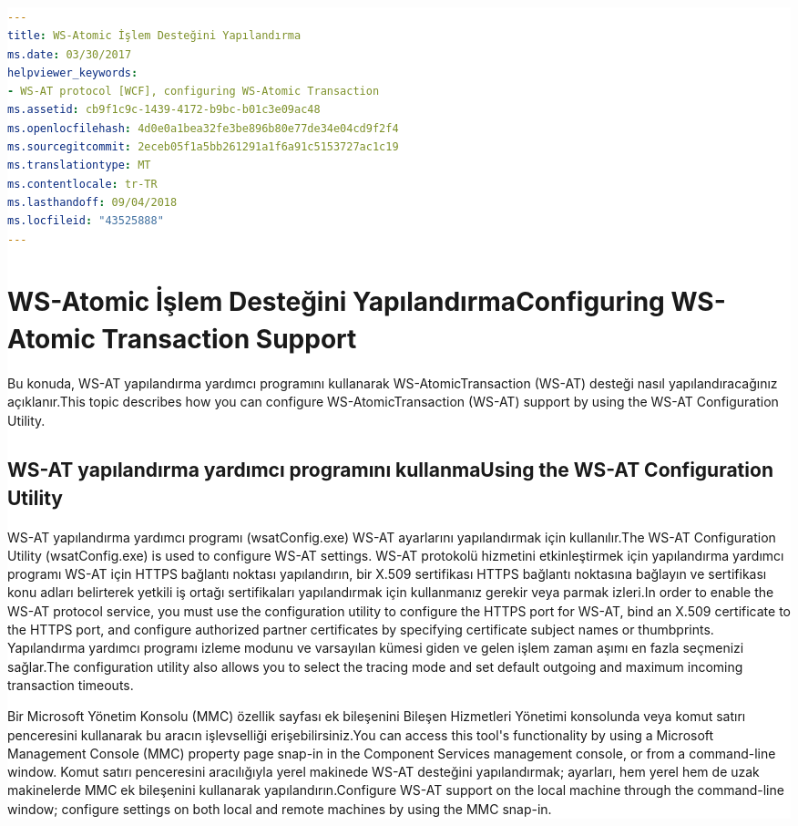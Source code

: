 ```yaml
---
title: WS-Atomic İşlem Desteğini Yapılandırma
ms.date: 03/30/2017
helpviewer_keywords:
- WS-AT protocol [WCF], configuring WS-Atomic Transaction
ms.assetid: cb9f1c9c-1439-4172-b9bc-b01c3e09ac48
ms.openlocfilehash: 4d0e0a1bea32fe3be896b80e77de34e04cd9f2f4
ms.sourcegitcommit: 2eceb05f1a5bb261291a1f6a91c5153727ac1c19
ms.translationtype: MT
ms.contentlocale: tr-TR
ms.lasthandoff: 09/04/2018
ms.locfileid: "43525888"
---
```

# <a name="configuring-ws-atomic-transaction-support"></a><span data-ttu-id="f7de5-102">WS-Atomic İşlem Desteğini Yapılandırma</span><span class="sxs-lookup"><span data-stu-id="f7de5-102">Configuring WS-Atomic Transaction Support</span></span>
<span data-ttu-id="f7de5-103">Bu konuda, WS-AT yapılandırma yardımcı programını kullanarak WS-AtomicTransaction (WS-AT) desteği nasıl yapılandıracağınız açıklanır.</span><span class="sxs-lookup"><span data-stu-id="f7de5-103">This topic describes how you can configure WS-AtomicTransaction (WS-AT) support by using the WS-AT Configuration Utility.</span></span>  
  
## <a name="using-the-ws-at-configuration-utility"></a><span data-ttu-id="f7de5-104">WS-AT yapılandırma yardımcı programını kullanma</span><span class="sxs-lookup"><span data-stu-id="f7de5-104">Using the WS-AT Configuration Utility</span></span>  
 <span data-ttu-id="f7de5-105">WS-AT yapılandırma yardımcı programı (wsatConfig.exe) WS-AT ayarlarını yapılandırmak için kullanılır.</span><span class="sxs-lookup"><span data-stu-id="f7de5-105">The WS-AT Configuration Utility (wsatConfig.exe) is used to configure WS-AT settings.</span></span> <span data-ttu-id="f7de5-106">WS-AT protokolü hizmetini etkinleştirmek için yapılandırma yardımcı programı WS-AT için HTTPS bağlantı noktası yapılandırın, bir X.509 sertifikası HTTPS bağlantı noktasına bağlayın ve sertifikası konu adları belirterek yetkili iş ortağı sertifikaları yapılandırmak için kullanmanız gerekir veya parmak izleri.</span><span class="sxs-lookup"><span data-stu-id="f7de5-106">In order to enable the WS-AT protocol service, you must use the configuration utility to configure the HTTPS port for WS-AT, bind an X.509 certificate to the HTTPS port, and configure authorized partner certificates by specifying certificate subject names or thumbprints.</span></span> <span data-ttu-id="f7de5-107">Yapılandırma yardımcı programı izleme modunu ve varsayılan kümesi giden ve gelen işlem zaman aşımı en fazla seçmenizi sağlar.</span><span class="sxs-lookup"><span data-stu-id="f7de5-107">The configuration utility also allows you to select the tracing mode and set default outgoing and maximum incoming transaction timeouts.</span></span>  
  
 <span data-ttu-id="f7de5-108">Bir Microsoft Yönetim Konsolu (MMC) özellik sayfası ek bileşenini Bileşen Hizmetleri Yönetimi konsolunda veya komut satırı penceresini kullanarak bu aracın işlevselliği erişebilirsiniz.</span><span class="sxs-lookup"><span data-stu-id="f7de5-108">You can access this tool's functionality by using a Microsoft Management Console (MMC) property page snap-in in the Component Services management console, or from a command-line window.</span></span> <span data-ttu-id="f7de5-109">Komut satırı penceresini aracılığıyla yerel makinede WS-AT desteğini yapılandırmak; ayarları, hem yerel hem de uzak makinelerde MMC ek bileşenini kullanarak yapılandırın.</span><span class="sxs-lookup"><span data-stu-id="f7de5-109">Configure WS-AT support on the local machine through the command-line window; configure settings on both local and remote machines by using the MMC snap-in.</span></span>  
  